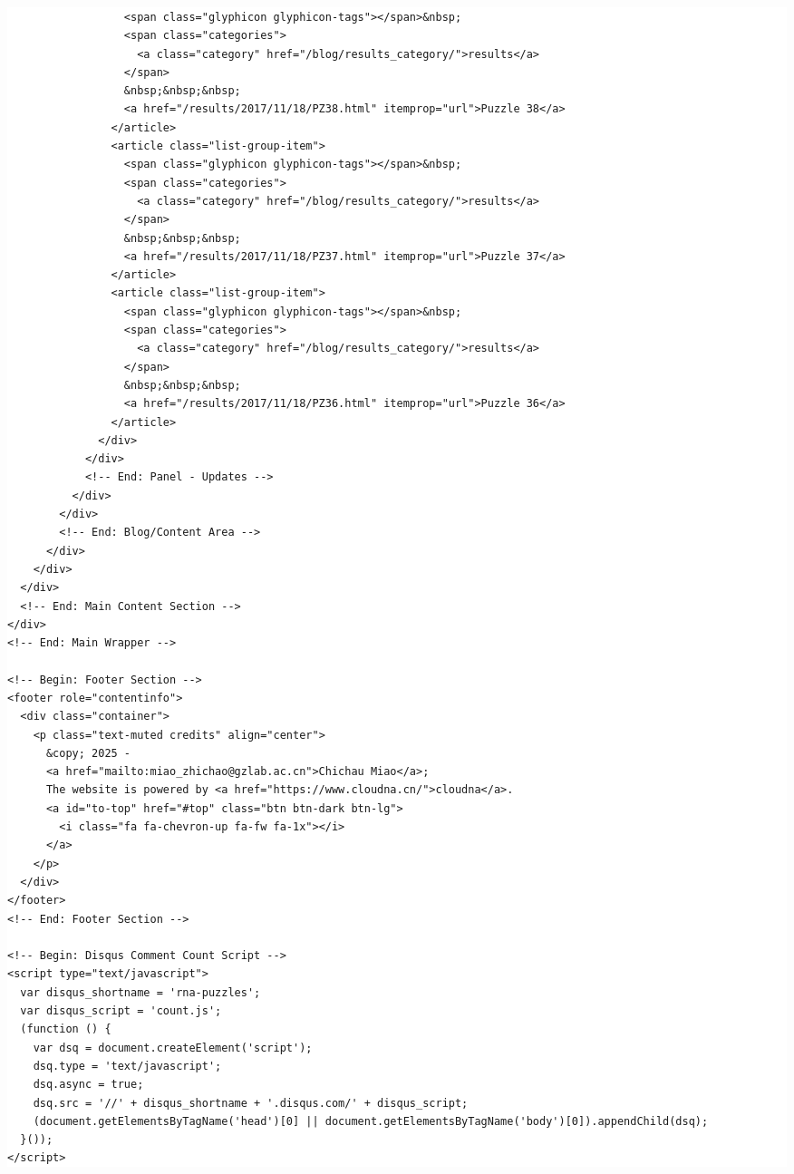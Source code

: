                       <span class="glyphicon glyphicon-tags"></span>&nbsp;
                      <span class="categories">
                        <a class="category" href="/blog/results_category/">results</a>
                      </span>
                      &nbsp;&nbsp;&nbsp;
                      <a href="/results/2017/11/18/PZ38.html" itemprop="url">Puzzle 38</a>
                    </article>
                    <article class="list-group-item">
                      <span class="glyphicon glyphicon-tags"></span>&nbsp;
                      <span class="categories">
                        <a class="category" href="/blog/results_category/">results</a>
                      </span>
                      &nbsp;&nbsp;&nbsp;
                      <a href="/results/2017/11/18/PZ37.html" itemprop="url">Puzzle 37</a>
                    </article>
                    <article class="list-group-item">
                      <span class="glyphicon glyphicon-tags"></span>&nbsp;
                      <span class="categories">
                        <a class="category" href="/blog/results_category/">results</a>
                      </span>
                      &nbsp;&nbsp;&nbsp;
                      <a href="/results/2017/11/18/PZ36.html" itemprop="url">Puzzle 36</a>
                    </article>
                  </div>
                </div>
                <!-- End: Panel - Updates -->
              </div>
            </div>
            <!-- End: Blog/Content Area -->
          </div>
        </div>
      </div>
      <!-- End: Main Content Section -->
    </div>
    <!-- End: Main Wrapper -->

    <!-- Begin: Footer Section -->
    <footer role="contentinfo">
      <div class="container">
        <p class="text-muted credits" align="center">
          &copy; 2025 - 
          <a href="mailto:miao_zhichao@gzlab.ac.cn">Chichau Miao</a>; 
          The website is powered by <a href="https://www.cloudna.cn/">cloudna</a>.
          <a id="to-top" href="#top" class="btn btn-dark btn-lg">
            <i class="fa fa-chevron-up fa-fw fa-1x"></i>
          </a>
        </p>
      </div>
    </footer>
    <!-- End: Footer Section -->

    <!-- Begin: Disqus Comment Count Script -->
    <script type="text/javascript">
      var disqus_shortname = 'rna-puzzles';
      var disqus_script = 'count.js';
      (function () {
        var dsq = document.createElement('script');
        dsq.type = 'text/javascript';
        dsq.async = true;
        dsq.src = '//' + disqus_shortname + '.disqus.com/' + disqus_script;
        (document.getElementsByTagName('head')[0] || document.getElementsByTagName('body')[0]).appendChild(dsq);
      }());
    </script>